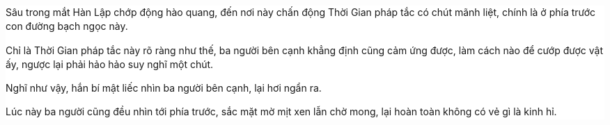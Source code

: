 Sâu trong mắt Hàn Lập chớp động hào quang, đến nơi này chấn động Thời Gian pháp tắc có chút mãnh liệt, chính là ở phía trước con đường bạch ngọc này.

Chỉ là Thời Gian pháp tắc này rõ ràng như thế, ba người bên cạnh khẳng định cũng cảm ứng được, làm cách nào để cướp được vật ấy, ngược lại phải hảo hảo suy nghĩ một chút.

Nghĩ như vậy, hắn bí mật liếc nhìn ba người bên cạnh, lại hơi ngẩn ra.

Lúc này ba người cũng đều nhìn tới phía trước, sắc mặt mờ mịt xen lẫn chờ mong, lại hoàn toàn không có vẻ gì là kinh hỉ.
